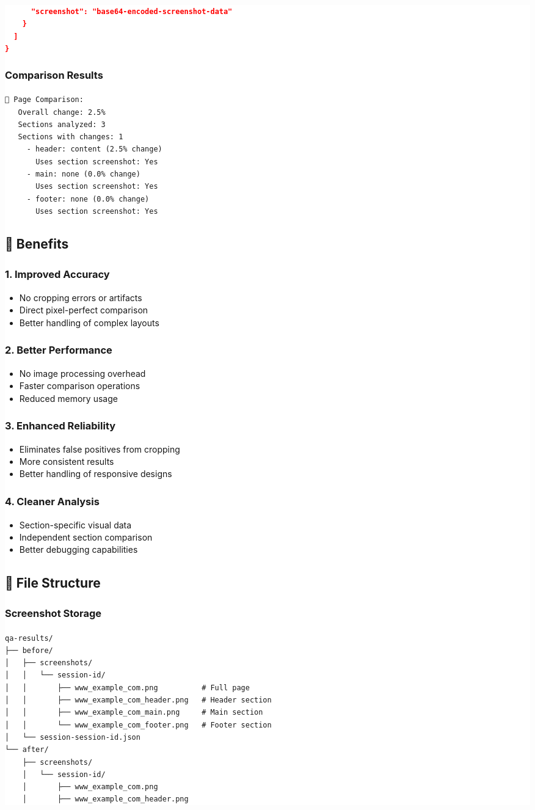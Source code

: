 ```json
      "screenshot": "base64-encoded-screenshot-data"
    }
  ]
}
```

### Comparison Results

```
📄 Page Comparison:
   Overall change: 2.5%
   Sections analyzed: 3
   Sections with changes: 1
     - header: content (2.5% change)
       Uses section screenshot: Yes
     - main: none (0.0% change)
       Uses section screenshot: Yes
     - footer: none (0.0% change)
       Uses section screenshot: Yes
```

## 🎯 Benefits

### 1. **Improved Accuracy**
- No cropping errors or artifacts
- Direct pixel-perfect comparison
- Better handling of complex layouts

### 2. **Better Performance**
- No image processing overhead
- Faster comparison operations
- Reduced memory usage

### 3. **Enhanced Reliability**
- Eliminates false positives from cropping
- More consistent results
- Better handling of responsive designs

### 4. **Cleaner Analysis**
- Section-specific visual data
- Independent section comparison
- Better debugging capabilities

## 📁 File Structure

### Screenshot Storage

```
qa-results/
├── before/
│   ├── screenshots/
│   │   └── session-id/
│   │       ├── www_example_com.png          # Full page
│   │       ├── www_example_com_header.png   # Header section
│   │       ├── www_example_com_main.png     # Main section
│   │       └── www_example_com_footer.png   # Footer section
│   └── session-session-id.json
└── after/
    ├── screenshots/
    │   └── session-id/
    │       ├── www_example_com.png
    │       ├── www_example_com_header.png
```
